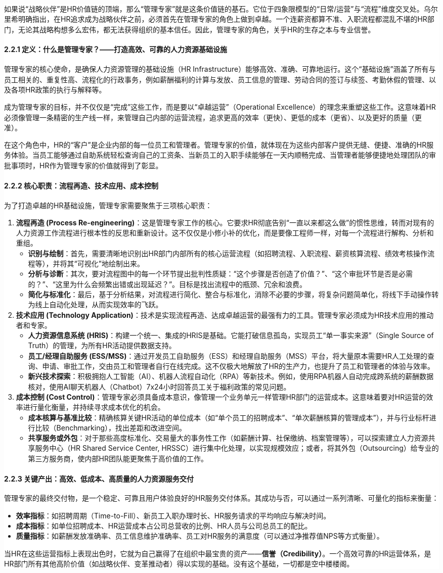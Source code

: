 

如果说“战略伙伴”是HR价值链的顶端，那么“管理专家”就是这条价值链的基石。它位于四象限模型的“日常/运营”与“流程”维度交叉处。乌尔里希明确指出，在HR追求成为战略伙伴之前，必须首先在管理专家的角色上做到卓越。一个连薪资都算不准、入职流程都混乱不堪的HR部门，无论其战略构想多么宏伟，都无法获得组织的基本信任。因此，管理专家的角色，关乎HR的生存之本与专业信誉。



#### **2.2.1 定义：什么是管理专家？——打造高效、可靠的人力资源基础设施**



管理专家的核心使命，是确保人力资源管理的基础设施（HR Infrastructure）能够高效、准确、可靠地运行。这个“基础设施”涵盖了所有与员工相关的、重复性高、流程化的行政事务，例如薪酬福利的计算与发放、员工信息的管理、劳动合同的签订与续签、考勤休假的管理、以及各项HR政策的执行与解释等。

成为管理专家的目标，并不仅仅是“完成”这些工作，而是要以“卓越运营”（Operational Excellence）的理念来重塑这些工作。这意味着HR必须像管理一条精密的生产线一样，来管理自己内部的运营流程，追求更高的效率（更快）、更低的成本（更省）、以及更好的质量（更准）。

在这个角色中，HR的“客户”是企业内部的每一位员工和管理者。管理专家的价值，就体现在为这些内部客户提供无缝、便捷、准确的HR服务体验。当员工能够通过自助系统轻松查询自己的工资条、当新员工的入职手续能够在一天内顺畅完成、当管理者能够便捷地处理团队的审批事项时，HR作为管理专家的价值就得到了彰显。



#### **2.2.2 核心职责：流程再造、技术应用、成本控制**



为了打造卓越的HR基础设施，管理专家需要聚焦于三项核心职责：

1. **流程再造 (Process Re-engineering)**：这是管理专家工作的核心。它要求HR彻底告别“一直以来都这么做”的惯性思维，转而对现有的人力资源工作流程进行根本性的反思和重新设计。这不仅仅是小修小补的优化，而是要像工程师一样，对每一个流程进行解构、分析和重组。
   - **识别与绘制**：首先，需要清晰地识别出HR部门内部所有的核心运营流程（如招聘流程、入职流程、薪资核算流程、绩效考核操作流程等），并将其“可视化”地绘制出来。
   - **分析与诊断**：其次，要对流程图中的每一个环节提出批判性质疑：“这个步骤是否创造了价值？”、“这个审批环节是否是必需的？”、“这里为什么会频繁出错或出现延迟？”。目标是找出流程中的瓶颈、冗余和浪费。
   - **简化与标准化**：最后，基于分析结果，对流程进行简化、整合与标准化，消除不必要的步骤，将复杂问题简单化，将线下手动操作转为线上自动化处理，从而实现效率的飞跃。
2. **技术应用 (Technology Application)**：技术是实现流程再造、达成卓越运营的最强有力的工具。管理专家必须成为HR技术应用的推动者和专家。
   - **人力资源信息系统 (HRIS)**：构建一个统一、集成的HRIS是基础。它能打破信息孤岛，实现员工“单一事实来源”（Single Source of Truth）的管理，为所有HR活动提供数据支持。
   - **员工/经理自助服务 (ESS/MSS)**：通过开发员工自助服务（ESS）和经理自助服务（MSS）平台，将大量原本需要HR人工处理的查询、申请、审批工作，交由员工和管理者自行在线完成。这不仅极大地解放了HR的生产力，也提升了员工和管理者的体验与效率。
   - **新兴技术探索**：积极拥抱人工智能（AI）、机器人流程自动化（RPA）等新技术。例如，使用RPA机器人自动完成跨系统的薪酬数据核对，使用AI聊天机器人（Chatbot）7x24小时回答员工关于福利政策的常见问题。
3. **成本控制 (Cost Control)**：管理专家必须具备成本意识，像管理一个业务单元一样管理HR部门的运营成本。这意味着要对HR运营的效率进行量化衡量，并持续寻求成本优化的机会。
   - **成本核算与基准比较**：精确核算关键HR活动的单位成本（如“单个员工的招聘成本”、“单次薪酬核算的管理成本”），并与行业标杆进行比较（Benchmarking），找出差距和改进空间。
   - **共享服务或外包**：对于那些高度标准化、交易量大的事务性工作（如薪酬计算、社保缴纳、档案管理等），可以探索建立人力资源共享服务中心（HR Shared Service Center, HRSSC）进行集中化处理，以实现规模效应；或者，将其外包（Outsourcing）给专业的第三方服务商，使内部HR团队能更聚焦于高价值的工作。



#### **2.2.3 关键产出：高效、低成本、高质量的人力资源服务交付**



管理专家的最终交付物，是一个稳定、可靠且用户体验良好的HR服务交付体系。其成功与否，可以通过一系列清晰、可量化的指标来衡量：

- **效率指标**：如招聘周期（Time-to-Fill）、新员工入职办理时长、HR服务请求的平均响应与解决时间。
- **成本指标**：如单位招聘成本、HR运营成本占公司总营收的比例、HR人员与公司总员工的配比。
- **质量指标**：如薪酬发放准确率、员工信息维护准确率、员工对HR服务的满意度（可以通过净推荐值NPS等方式衡量）。

当HR在这些运营指标上表现出色时，它就为自己赢得了在组织中最宝贵的资产——**信誉（Credibility）**。一个高效可靠的HR运营体系，是HR部门所有其他高阶价值（如战略伙伴、变革推动者）得以实现的基础。没有这个基础，一切都是空中楼楼阁。

